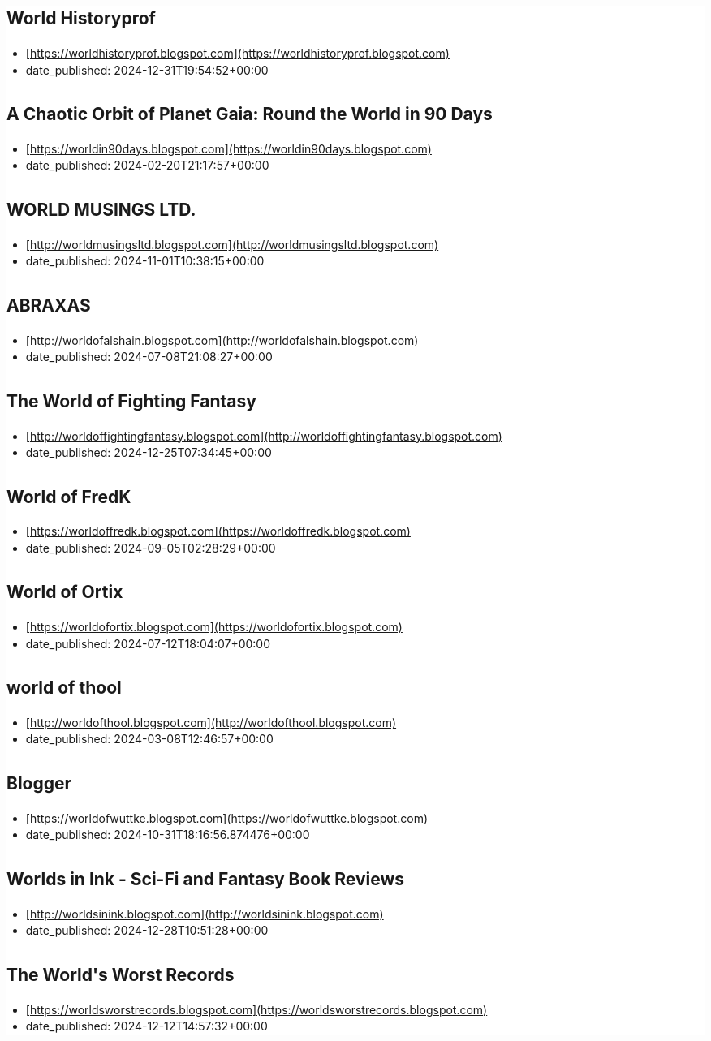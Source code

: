  ## World Historyprof
 - [https://worldhistoryprof.blogspot.com](https://worldhistoryprof.blogspot.com)
 - date_published: 2024-12-31T19:54:52+00:00

 ## A Chaotic Orbit of Planet Gaia: Round the World in 90 Days
 - [https://worldin90days.blogspot.com](https://worldin90days.blogspot.com)
 - date_published: 2024-02-20T21:17:57+00:00

 ## WORLD MUSINGS LTD.
 - [http://worldmusingsltd.blogspot.com](http://worldmusingsltd.blogspot.com)
 - date_published: 2024-11-01T10:38:15+00:00

 ## ABRAXAS
 - [http://worldofalshain.blogspot.com](http://worldofalshain.blogspot.com)
 - date_published: 2024-07-08T21:08:27+00:00

 ## The World of Fighting Fantasy
 - [http://worldoffightingfantasy.blogspot.com](http://worldoffightingfantasy.blogspot.com)
 - date_published: 2024-12-25T07:34:45+00:00

 ## World of FredK
 - [https://worldoffredk.blogspot.com](https://worldoffredk.blogspot.com)
 - date_published: 2024-09-05T02:28:29+00:00

 ## World of Ortix
 - [https://worldofortix.blogspot.com](https://worldofortix.blogspot.com)
 - date_published: 2024-07-12T18:04:07+00:00

 ## world of thool
 - [http://worldofthool.blogspot.com](http://worldofthool.blogspot.com)
 - date_published: 2024-03-08T12:46:57+00:00

 ## Blogger
 - [https://worldofwuttke.blogspot.com](https://worldofwuttke.blogspot.com)
 - date_published: 2024-10-31T18:16:56.874476+00:00

 ## Worlds in Ink - Sci-Fi and Fantasy Book Reviews
 - [http://worldsinink.blogspot.com](http://worldsinink.blogspot.com)
 - date_published: 2024-12-28T10:51:28+00:00

 ## The World's Worst Records
 - [https://worldsworstrecords.blogspot.com](https://worldsworstrecords.blogspot.com)
 - date_published: 2024-12-12T14:57:32+00:00

